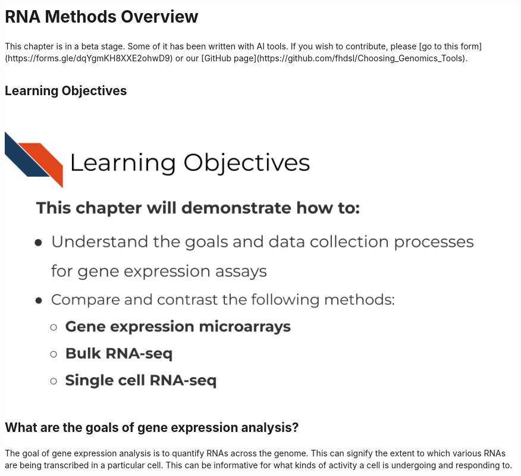 


# RNA Methods Overview

<div class = "warning">
This chapter is in a beta stage. Some of it has been written with AI tools. If you wish to contribute, please [go to this form](https://forms.gle/dqYgmKH8XXE2ohwD9) or our [GitHub page](https://github.com/fhdsl/Choosing_Genomics_Tools).
</div>

## Learning Objectives

<img src="resources/images/10-RNA_files/figure-html//1YwxXy2rnUgbx_7B7ENH9wpDX-j6JpJz6lGVzOkjo0qY_g12890ae15d7_0_76.png" title="Learning objectives This chapter will demonstrate how to: Understand the goals and data collection processes for gene expression assays. Compare and contrast the following methods: Bulk RNA-seq, Single cell RNA-seq, Gene expression microarrays" alt="Learning objectives This chapter will demonstrate how to: Understand the goals and data collection processes for gene expression assays. Compare and contrast the following methods: Bulk RNA-seq, Single cell RNA-seq, Gene expression microarrays" width="100%" />

## What are the goals of gene expression analysis?

The goal of gene expression analysis is to quantify RNAs across the genome. This can signify the extent to which various RNAs are being transcribed in a particular cell. This can be informative for what kinds of activity a cell is undergoing and responding to.
